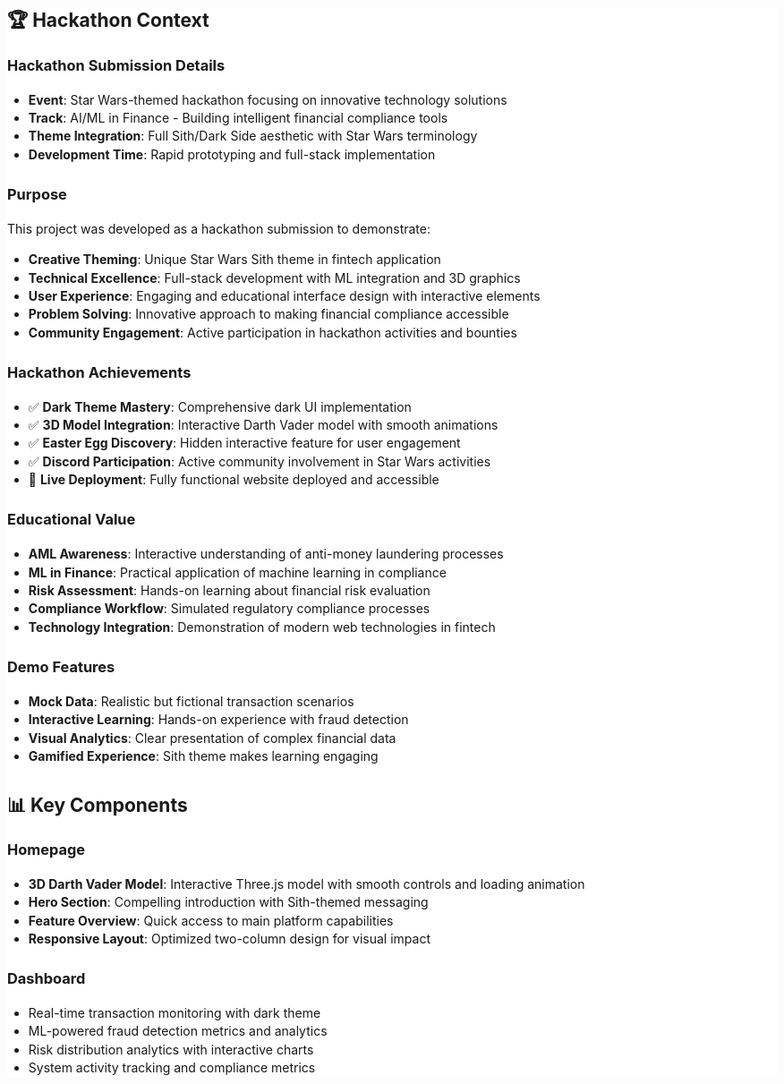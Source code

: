 ## 🏆 Hackathon Context

### **Hackathon Submission Details**
- **Event**: Star Wars-themed hackathon focusing on innovative technology solutions
- **Track**: AI/ML in Finance - Building intelligent financial compliance tools
- **Theme Integration**: Full Sith/Dark Side aesthetic with Star Wars terminology
- **Development Time**: Rapid prototyping and full-stack implementation

### **Purpose**
This project was developed as a hackathon submission to demonstrate:
- **Creative Theming**: Unique Star Wars Sith theme in fintech application
- **Technical Excellence**: Full-stack development with ML integration and 3D graphics
- **User Experience**: Engaging and educational interface design with interactive elements
- **Problem Solving**: Innovative approach to making financial compliance accessible
- **Community Engagement**: Active participation in hackathon activities and bounties

### **Hackathon Achievements**
- ✅ **Dark Theme Mastery**: Comprehensive dark UI implementation
- ✅ **3D Model Integration**: Interactive Darth Vader model with smooth animations
- ✅ **Easter Egg Discovery**: Hidden interactive feature for user engagement
- ✅ **Discord Participation**: Active community involvement in Star Wars activities
- 🚀 **Live Deployment**: Fully functional website deployed and accessible

### **Educational Value**
- **AML Awareness**: Interactive understanding of anti-money laundering processes
- **ML in Finance**: Practical application of machine learning in compliance
- **Risk Assessment**: Hands-on learning about financial risk evaluation
- **Compliance Workflow**: Simulated regulatory compliance processes
- **Technology Integration**: Demonstration of modern web technologies in fintech

### **Demo Features**
- **Mock Data**: Realistic but fictional transaction scenarios
- **Interactive Learning**: Hands-on experience with fraud detection
- **Visual Analytics**: Clear presentation of complex financial data
- **Gamified Experience**: Sith theme makes learning engaging

## 📊 Key Components

### **Homepage**
- **3D Darth Vader Model**: Interactive Three.js model with smooth controls and loading animation
- **Hero Section**: Compelling introduction with Sith-themed messaging
- **Feature Overview**: Quick access to main platform capabilities
- **Responsive Layout**: Optimized two-column design for visual impact

### **Dashboard**
- Real-time transaction monitoring with dark theme
- ML-powered fraud detection metrics and analytics
- Risk distribution analytics with interactive charts
- System activity tracking and compliance metrics

